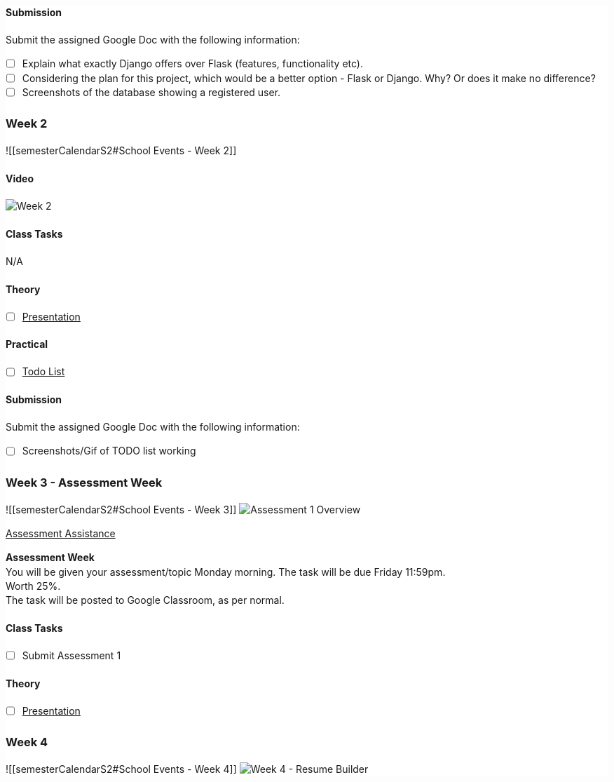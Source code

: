 #### Submission
Submit the assigned Google Doc with the following information:
- [ ] Explain what exactly Django offers over Flask (features, functionality etc).
- [ ] Considering the plan for this project, which would be a better option - Flask or Django. Why? Or does it make no difference?
- [ ] Screenshots of the database showing a registered user.

### Week 2
![[semesterCalendarS2#School Events - Week 2]] 
#### Video

![Week 2](https://youtu.be/UAeLuI6xGvo)

#### Class Tasks
N/A
#### Theory
- [ ] [Presentation](/WebDev/2-Digital-Applications/_topics/_presentations/presentationWeek02.md)
#### Practical
- [ ] [Todo List](/WebDev/_shared/Projects/ANH/todoList.md)

#### Submission
Submit the assigned Google Doc with the following information:
- [ ] Screenshots/Gif of TODO list working

### Week 3 - Assessment Week
 ![[semesterCalendarS2#School Events - Week 3]]
![Assessment 1 Overview](https://youtu.be/mkUcSVH3ZUY)
 
 [Assessment Assistance](_sharedContent/Assessments2024S2/Task1.md)



**Assessment Week**  
You will be given your assessment/topic Monday morning. The task will be due Friday 11:59pm.  
Worth 25%.  
The task will be posted to Google Classroom, as per normal.
#### Class Tasks
 - [ ] Submit Assessment 1
#### Theory
- [ ] [Presentation](/WebDev/2-Digital-Applications/_topics/_presentations/presentationWeek03.md)




### Week 4
 ![[semesterCalendarS2#School Events - Week 4]]
![Week 4 - Resume Builder](https://youtu.be/k9czbai5BGo)
